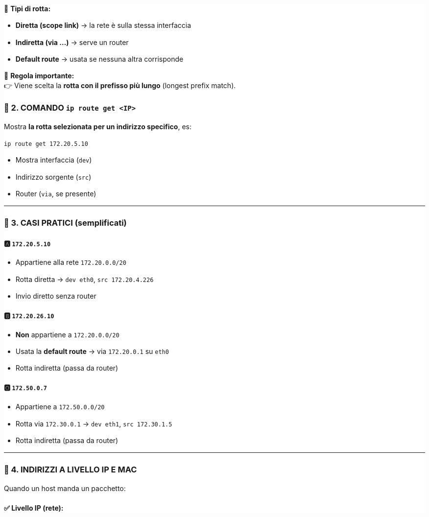 📌 **Tipi di rotta:**

- **Diretta (scope link)** → la rete è sulla stessa interfaccia
    
- **Indiretta (via …)** → serve un router
    
- **Default route** → usata se nessuna altra corrisponde
    

📌 **Regola importante:**  
👉 Viene scelta la **rotta con il prefisso più lungo** (longest prefix match).
### 🔹 2. COMANDO `ip route get <IP>`

Mostra **la rotta selezionata per un indirizzo specifico**, es:

`ip route get 172.20.5.10`

- Mostra interfaccia (`dev`)
    
- Indirizzo sorgente (`src`)
    
- Router (`via`, se presente)
    

---

### 🔹 3. CASI PRATICI (semplificati)

#### 🅰️ `172.20.5.10`

- Appartiene alla rete `172.20.0.0/20`
    
- Rotta diretta → `dev eth0`, `src 172.20.4.226`
    
- Invio diretto senza router
    

#### 🅱️ `172.20.26.10`

- **Non** appartiene a `172.20.0.0/20`
    
- Usata la **default route** → via `172.20.0.1` su `eth0`
    
- Rotta indiretta (passa da router)
    

#### 🅾️ `172.50.0.7`

- Appartiene a `172.50.0.0/20`
    
- Rotta via `172.30.0.1` → `dev eth1`, `src 172.30.1.5`
    
- Rotta indiretta (passa da router)
    

---

### 🔹 4. INDIRIZZI A LIVELLO IP E MAC

Quando un host manda un pacchetto:

#### ✅ Livello **IP** (rete):
